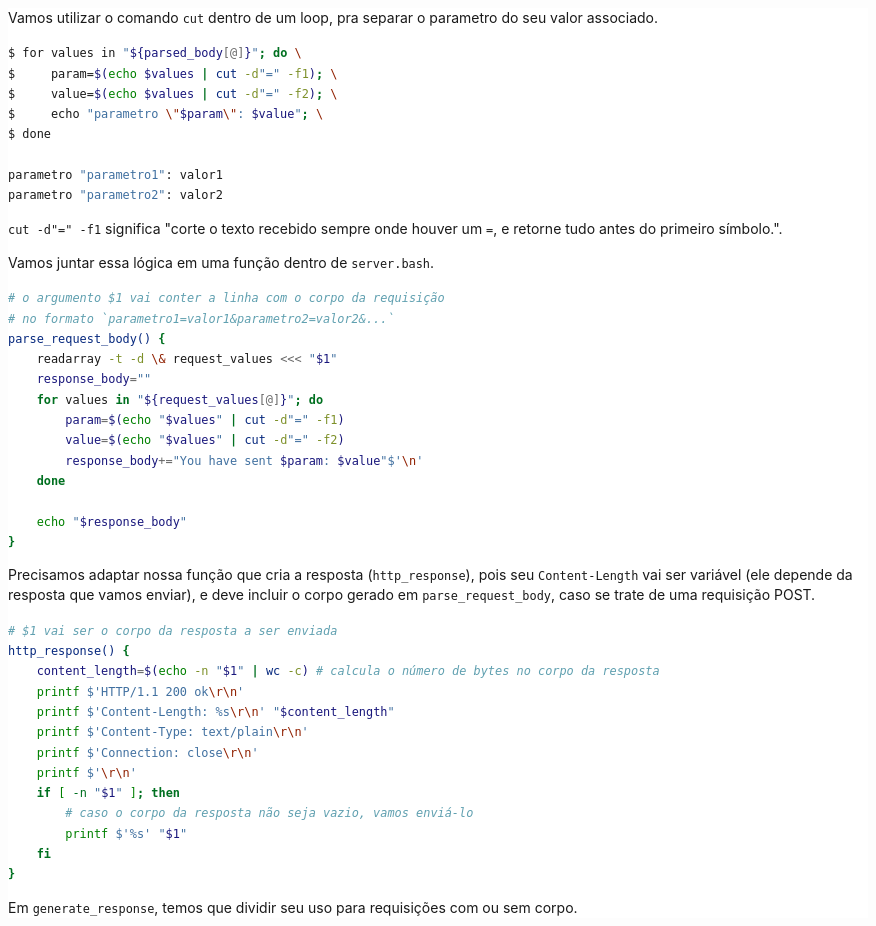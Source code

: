 Vamos utilizar o comando `cut` dentro de um loop, pra separar o parametro do seu valor associado.

```bash
$ for values in "${parsed_body[@]}"; do \
$     param=$(echo $values | cut -d"=" -f1); \
$     value=$(echo $values | cut -d"=" -f2); \
$     echo "parametro \"$param\": $value"; \
$ done

parametro "parametro1": valor1
parametro "parametro2": valor2
```

`cut -d"=" -f1` significa "corte o texto recebido sempre onde houver um `=`, e retorne tudo antes do primeiro símbolo.".

Vamos juntar essa lógica em uma função dentro de `server.bash`.

```bash
# o argumento $1 vai conter a linha com o corpo da requisição
# no formato `parametro1=valor1&parametro2=valor2&...`
parse_request_body() {
    readarray -t -d \& request_values <<< "$1"
    response_body=""
    for values in "${request_values[@]}"; do
        param=$(echo "$values" | cut -d"=" -f1)
        value=$(echo "$values" | cut -d"=" -f2)
        response_body+="You have sent $param: $value"$'\n'
    done

    echo "$response_body"
}
```

Precisamos adaptar nossa função que cria a resposta (`http_response`), pois seu `Content-Length` vai ser variável (ele depende da resposta que vamos enviar), e deve incluir o corpo gerado em `parse_request_body`, caso se trate de uma requisição POST.

```bash
# $1 vai ser o corpo da resposta a ser enviada
http_response() {
    content_length=$(echo -n "$1" | wc -c) # calcula o número de bytes no corpo da resposta
    printf $'HTTP/1.1 200 ok\r\n'
    printf $'Content-Length: %s\r\n' "$content_length"
    printf $'Content-Type: text/plain\r\n'
    printf $'Connection: close\r\n'
    printf $'\r\n'
    if [ -n "$1" ]; then
        # caso o corpo da resposta não seja vazio, vamos enviá-lo
        printf $'%s' "$1"
    fi
}
```

Em `generate_response`, temos que dividir seu uso para requisições com ou sem corpo.
